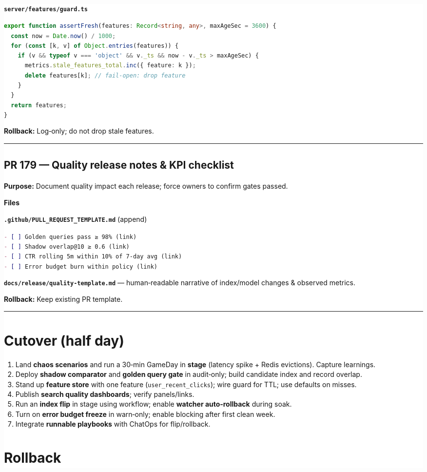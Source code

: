 **`server/features/guard.ts`**

```ts
export function assertFresh(features: Record<string, any>, maxAgeSec = 3600) {
  const now = Date.now() / 1000;
  for (const [k, v] of Object.entries(features)) {
    if (v && typeof v === 'object' && v._ts && now - v._ts > maxAgeSec) {
      metrics.stale_features_total.inc({ feature: k });
      delete features[k]; // fail-open: drop feature
    }
  }
  return features;
}
```

**Rollback:** Log‑only; do not drop stale features.

---

## PR 179 — Quality release notes & KPI checklist

**Purpose:** Document quality impact each release; force owners to confirm gates passed.

**Files**

**`.github/PULL_REQUEST_TEMPLATE.md`** (append)

```md
- [ ] Golden queries pass ≥ 98% (link)
- [ ] Shadow overlap@10 ≥ 0.6 (link)
- [ ] CTR rolling 5m within 10% of 7‑day avg (link)
- [ ] Error budget burn within policy (link)
```

**`docs/release/quality-template.md`** — human‑readable narrative of index/model changes & observed metrics.

**Rollback:** Keep existing PR template.

---

# Cutover (half day)

1. Land **chaos scenarios** and run a 30‑min GameDay in **stage** (latency spike + Redis evictions). Capture learnings.
2. Deploy **shadow comparator** and **golden query gate** in audit‑only; build candidate index and record overlap.
3. Stand up **feature store** with one feature (`user_recent_clicks`); wire guard for TTL; use defaults on misses.
4. Publish **search quality dashboards**; verify panels/links.
5. Run an **index flip** in stage using workflow; enable **watcher auto‑rollback** during soak.
6. Turn on **error budget freeze** in warn‑only; enable blocking after first clean week.
7. Integrate **runnable playbooks** with ChatOps for flip/rollback.

# Rollback
